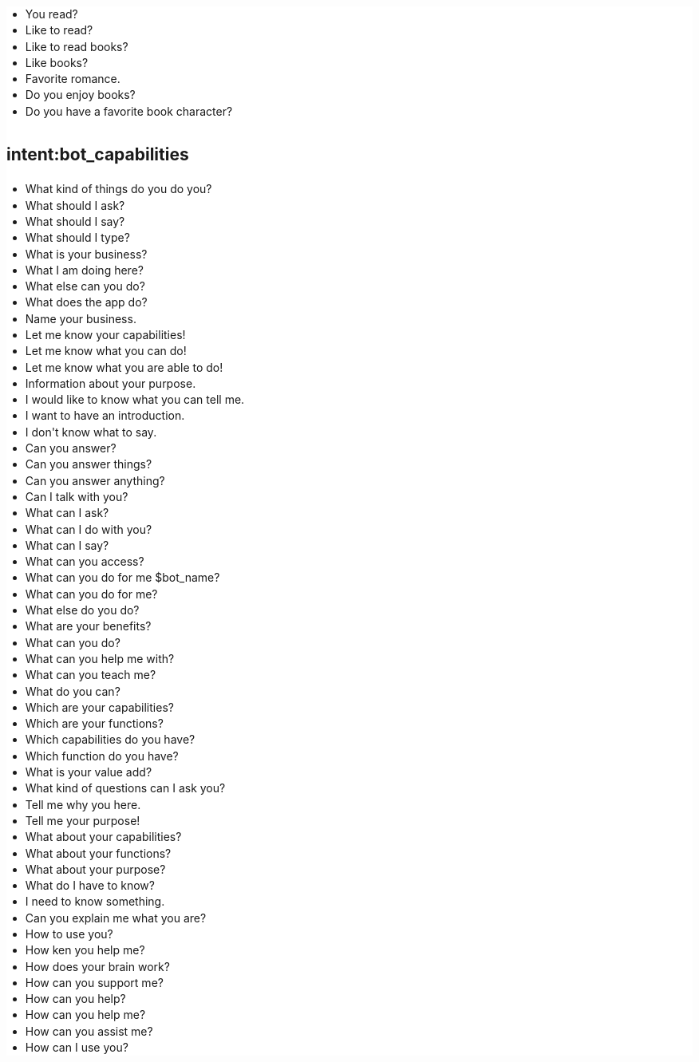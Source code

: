 - You read?
- Like to read?
- Like to read books?
- Like books?
- Favorite romance.
- Do you enjoy books?
- Do you have a favorite book character?

## intent:bot_capabilities
- What kind of things do you do you?
- What should I ask?
- What should I say?
- What should I type?
- What is your business?
- What I am doing here?
- What else can you do?
- What does the app do?
- Name your business.
- Let me know your capabilities!
- Let me know what you can do!
- Let me know what you are able to do!
- Information about your purpose.
- I would like to know what you can tell me.
- I want to have an introduction.
- I don't know what to say.
- Can you answer?
- Can you answer things?
- Can you answer anything?
- Can I talk with you?
- What can I ask?
- What can I do with you?
- What can I say?
- What can you access?
- What can you do for me $bot_name?
- What can you do for me?
- What else do you do?
- What are your benefits?
- What can you do?
- What can you help me with?
- What can you teach me?
- What do you can?
- Which are your capabilities?
- Which are your functions?
- Which capabilities do you have?
- Which function do you have?
- What is your value add?
- What kind of questions can I ask you?
- Tell me why you here.
- Tell me your purpose!
- What about your capabilities?
- What about your functions?
- What about your purpose?
- What do I have to know?
- I need to know something.
- Can you explain me what you are?
- How to use you?
- How ken you help me?
- How does your brain work?
- How can you support me?
- How can you help?
- How can you help me?
- How can you assist me?
- How can I use you?